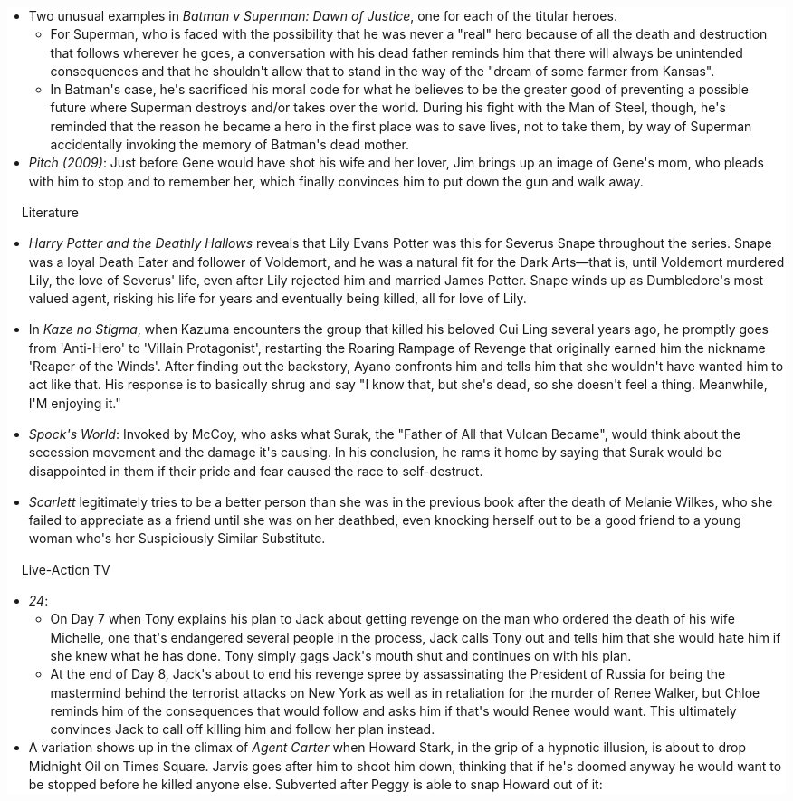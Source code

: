-   Two unusual examples in _Batman v Superman: Dawn of Justice_, one for each of the titular heroes.
    -   For Superman, who is faced with the possibility that he was never a "real" hero because of all the death and destruction that follows wherever he goes, a conversation with his dead father reminds him that there will always be unintended consequences and that he shouldn't allow that to stand in the way of the "dream of some farmer from Kansas".
    -   In Batman's case, he's sacrificed his moral code for what he believes to be the greater good of preventing a possible future where Superman destroys and/or takes over the world. During his fight with the Man of Steel, though, he's reminded that the reason he became a hero in the first place was to save lives, not to take them, by way of Superman accidentally invoking the memory of Batman's dead mother.
-   _Pitch (2009)_: Just before Gene would have shot his wife and her lover, Jim brings up an image of Gene's mom, who pleads with him to stop and to remember her, which finally convinces him to put down the gun and walk away.

    Literature 

-   _Harry Potter and the Deathly Hallows_ reveals that Lily Evans Potter was this for Severus Snape throughout the series. Snape was a loyal Death Eater and follower of Voldemort, and he was a natural fit for the Dark Arts—that is, until Voldemort murdered Lily, the love of Severus' life, even after Lily rejected him and married James Potter. Snape winds up as Dumbledore's most valued agent, risking his life for years and eventually being killed, all for love of Lily.
-   In _Kaze no Stigma_, when Kazuma encounters the group that killed his beloved Cui Ling several years ago, he promptly goes from 'Anti-Hero' to 'Villain Protagonist', restarting the Roaring Rampage of Revenge that originally earned him the nickname 'Reaper of the Winds'. After finding out the backstory, Ayano confronts him and tells him that she wouldn't have wanted him to act like that. His response is to basically shrug and say "I know that, but she's dead, so she doesn't feel a thing. Meanwhile, I'M enjoying it."

-   _Spock's World_: Invoked by McCoy, who asks what Surak, the "Father of All that Vulcan Became", would think about the secession movement and the damage it's causing. In his conclusion, he rams it home by saying that Surak would be disappointed in them if their pride and fear caused the race to self-destruct.
-   _Scarlett_ legitimately tries to be a better person than she was in the previous book after the death of Melanie Wilkes, who she failed to appreciate as a friend until she was on her deathbed, even knocking herself out to be a good friend to a young woman who's her Suspiciously Similar Substitute.

    Live-Action TV 

-   _24_:
    -   On Day 7 when Tony explains his plan to Jack about getting revenge on the man who ordered the death of his wife Michelle, one that's endangered several people in the process, Jack calls Tony out and tells him that she would hate him if she knew what he has done. Tony simply gags Jack's mouth shut and continues on with his plan.
    -   At the end of Day 8, Jack's about to end his revenge spree by assassinating the President of Russia for being the mastermind behind the terrorist attacks on New York as well as in retaliation for the murder of Renee Walker, but Chloe reminds him of the consequences that would follow and asks him if that's would Renee would want. This ultimately convinces Jack to call off killing him and follow her plan instead.
-   A variation shows up in the climax of _Agent Carter_ when Howard Stark, in the grip of a hypnotic illusion, is about to drop Midnight Oil on Times Square. Jarvis goes after him to shoot him down, thinking that if he's doomed anyway he would want to be stopped before he killed anyone else. Subverted after Peggy is able to snap Howard out of it:
    